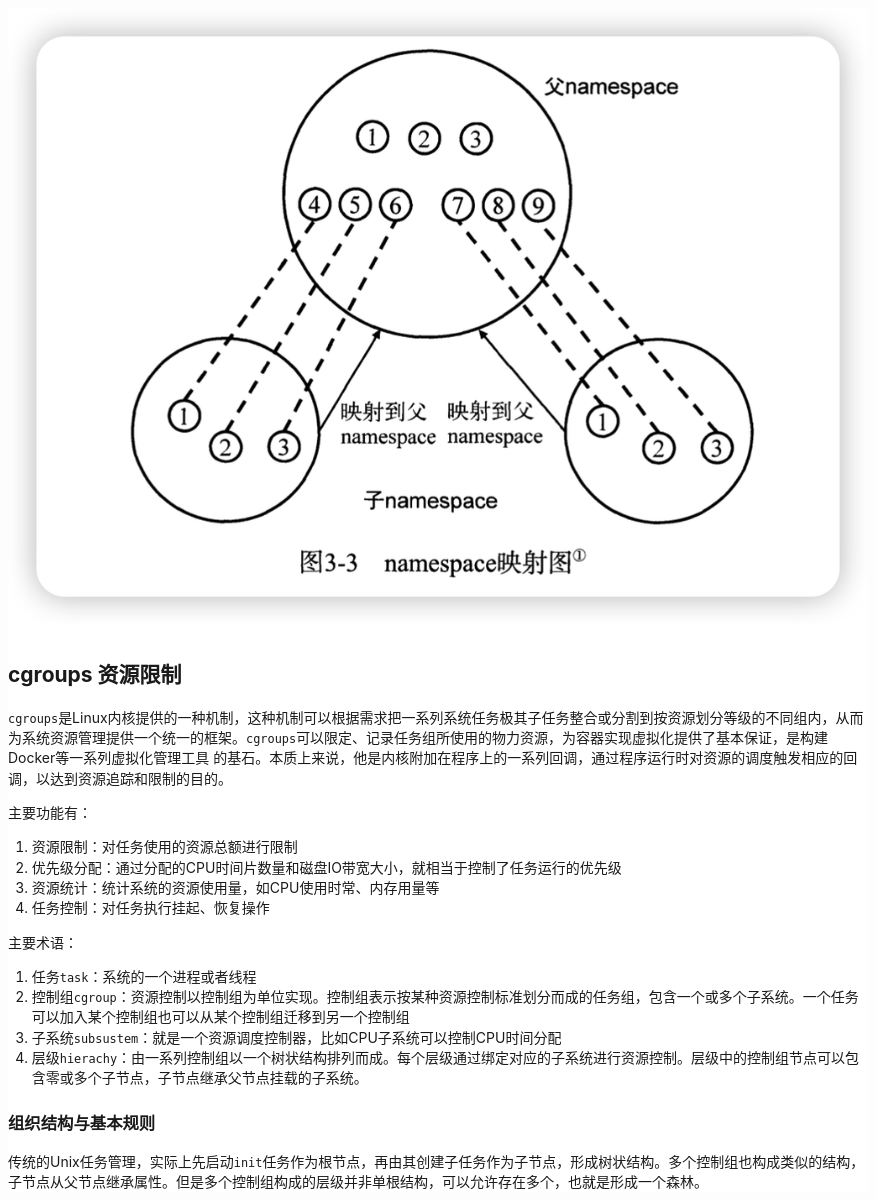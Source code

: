 ![](3.1%20Docker%20背后的内核知识/Pasted%20image%2020220728175832.png)

## cgroups 资源限制
`cgroups`是Linux内核提供的一种机制，这种机制可以根据需求把一系列系统任务极其子任务整合或分割到按资源划分等级的不同组内，从而为系统资源管理提供一个统一的框架。`cgroups`可以限定、记录任务组所使用的物力资源，为容器实现虚拟化提供了基本保证，是构建Docker等一系列虚拟化管理工具 的基石。本质上来说，他是内核附加在程序上的一系列回调，通过程序运行时对资源的调度触发相应的回调，以达到资源追踪和限制的目的。

主要功能有：
1. 资源限制：对任务使用的资源总额进行限制
2. 优先级分配：通过分配的CPU时间片数量和磁盘IO带宽大小，就相当于控制了任务运行的优先级
3. 资源统计：统计系统的资源使用量，如CPU使用时常、内存用量等
4. 任务控制：对任务执行挂起、恢复操作

主要术语：
1. 任务`task`：系统的一个进程或者线程
2. 控制组`cgroup`：资源控制以控制组为单位实现。控制组表示按某种资源控制标准划分而成的任务组，包含一个或多个子系统。一个任务可以加入某个控制组也可以从某个控制组迁移到另一个控制组
3. 子系统`subsustem`：就是一个资源调度控制器，比如CPU子系统可以控制CPU时间分配
4. 层级`hierachy`：由一系列控制组以一个树状结构排列而成。每个层级通过绑定对应的子系统进行资源控制。层级中的控制组节点可以包含零或多个子节点，子节点继承父节点挂载的子系统。

### 组织结构与基本规则
传统的Unix任务管理，实际上先启动`init`任务作为根节点，再由其创建子任务作为子节点，形成树状结构。多个控制组也构成类似的结构，子节点从父节点继承属性。但是多个控制组构成的层级并非单根结构，可以允许存在多个，也就是形成一个森林。

